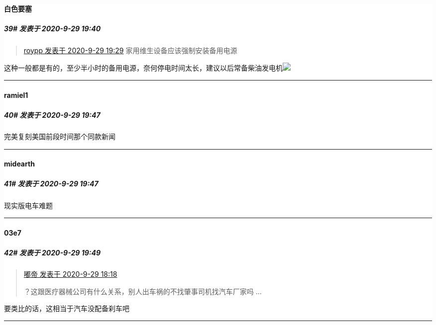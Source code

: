 ####  白色要塞  
##### 39#       发表于 2020-9-29 19:40



<blockquote><a href="httphttps://bbs.saraba1st.com/2b/forum.php?mod=redirect&amp;goto=findpost&amp;pid=48899383&amp;ptid=1962550" target="_blank">roypp 发表于 2020-9-29 19:29</a>
家用维生设备应该强制安装备用电源</blockquote>
这种一般都是有的，至少半小时的备用电源，奈何停电时间太长，建议以后常备柴油发电机<img src="https://static.saraba1st.com/image/smiley/face2017/037.png" referrerpolicy="no-referrer">







*****

####  ramiel1  
##### 40#       发表于 2020-9-29 19:47




完美复刻美国前段时间那个同款新闻







*****

####  midearth  
##### 41#       发表于 2020-9-29 19:47




现实版电车难题







*****

####  03e7  
##### 42#       发表于 2020-9-29 19:49



<blockquote><a href="httphttps://bbs.saraba1st.com/2b/forum.php?mod=redirect&amp;goto=findpost&amp;pid=48898425&amp;ptid=1962550" target="_blank">嘟帝 发表于 2020-9-29 18:18</a>

？这跟医疗器械公司有什么关系，别人出车祸的不找肇事司机找汽车厂家吗 ...</blockquote>
要类比的话，这相当于汽车没配备刹车吧







*****
